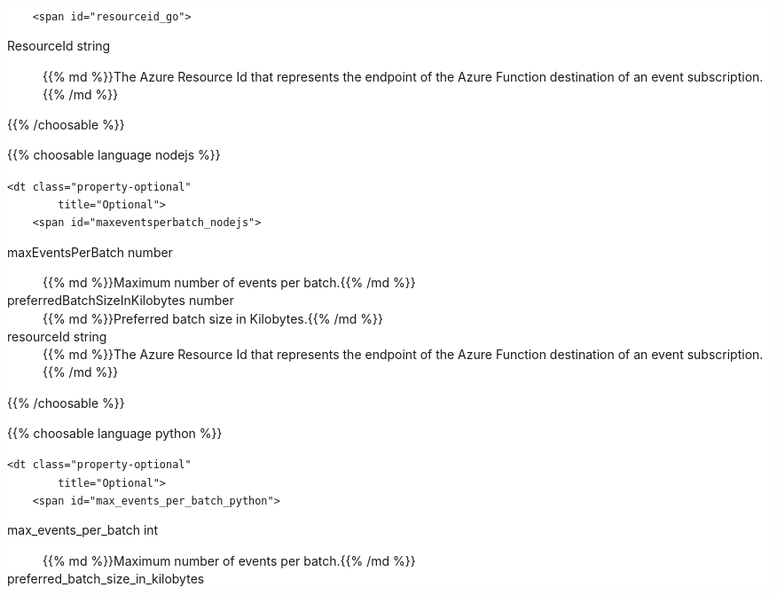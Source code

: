         <span id="resourceid_go">
<a href="#resourceid_go" style="color: inherit; text-decoration: inherit;">Resource<wbr>Id</a>
</span>
        <span class="property-indicator"></span>
        <span class="property-type">string</span>
    </dt>
    <dd>{{% md %}}The Azure Resource Id that represents the endpoint of the Azure Function destination of an event subscription.{{% /md %}}</dd>
</dl>
{{% /choosable %}}

{{% choosable language nodejs %}}
<dl class="resources-properties">

    <dt class="property-optional"
            title="Optional">
        <span id="maxeventsperbatch_nodejs">
<a href="#maxeventsperbatch_nodejs" style="color: inherit; text-decoration: inherit;">max<wbr>Events<wbr>Per<wbr>Batch</a>
</span>
        <span class="property-indicator"></span>
        <span class="property-type">number</span>
    </dt>
    <dd>{{% md %}}Maximum number of events per batch.{{% /md %}}</dd>
    <dt class="property-optional"
            title="Optional">
        <span id="preferredbatchsizeinkilobytes_nodejs">
<a href="#preferredbatchsizeinkilobytes_nodejs" style="color: inherit; text-decoration: inherit;">preferred<wbr>Batch<wbr>Size<wbr>In<wbr>Kilobytes</a>
</span>
        <span class="property-indicator"></span>
        <span class="property-type">number</span>
    </dt>
    <dd>{{% md %}}Preferred batch size in Kilobytes.{{% /md %}}</dd>
    <dt class="property-optional"
            title="Optional">
        <span id="resourceid_nodejs">
<a href="#resourceid_nodejs" style="color: inherit; text-decoration: inherit;">resource<wbr>Id</a>
</span>
        <span class="property-indicator"></span>
        <span class="property-type">string</span>
    </dt>
    <dd>{{% md %}}The Azure Resource Id that represents the endpoint of the Azure Function destination of an event subscription.{{% /md %}}</dd>
</dl>
{{% /choosable %}}

{{% choosable language python %}}
<dl class="resources-properties">

    <dt class="property-optional"
            title="Optional">
        <span id="max_events_per_batch_python">
<a href="#max_events_per_batch_python" style="color: inherit; text-decoration: inherit;">max_<wbr>events_<wbr>per_<wbr>batch</a>
</span>
        <span class="property-indicator"></span>
        <span class="property-type">int</span>
    </dt>
    <dd>{{% md %}}Maximum number of events per batch.{{% /md %}}</dd>
    <dt class="property-optional"
            title="Optional">
        <span id="preferred_batch_size_in_kilobytes_python">
<a href="#preferred_batch_size_in_kilobytes_python" style="color: inherit; text-decoration: inherit;">preferred_<wbr>batch_<wbr>size_<wbr>in_<wbr>kilobytes</a>
